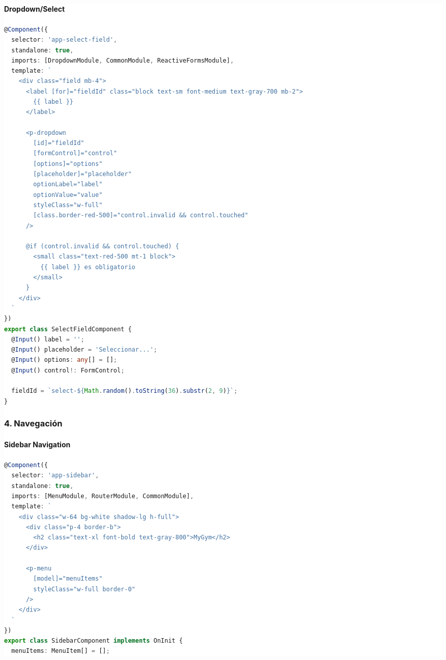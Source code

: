 #### Dropdown/Select
```typescript
@Component({
  selector: 'app-select-field',
  standalone: true,
  imports: [DropdownModule, CommonModule, ReactiveFormsModule],
  template: `
    <div class="field mb-4">
      <label [for]="fieldId" class="block text-sm font-medium text-gray-700 mb-2">
        {{ label }}
      </label>
      
      <p-dropdown 
        [id]="fieldId"
        [formControl]="control"
        [options]="options"
        [placeholder]="placeholder"
        optionLabel="label"
        optionValue="value"
        styleClass="w-full"
        [class.border-red-500]="control.invalid && control.touched"
      />
      
      @if (control.invalid && control.touched) {
        <small class="text-red-500 mt-1 block">
          {{ label }} es obligatorio
        </small>
      }
    </div>
  `
})
export class SelectFieldComponent {
  @Input() label = '';
  @Input() placeholder = 'Seleccionar...';
  @Input() options: any[] = [];
  @Input() control!: FormControl;
  
  fieldId = `select-${Math.random().toString(36).substr(2, 9)}`;
}
```

### 4. Navegación

#### Sidebar Navigation
```typescript
@Component({
  selector: 'app-sidebar',
  standalone: true,
  imports: [MenuModule, RouterModule, CommonModule],
  template: `
    <div class="w-64 bg-white shadow-lg h-full">
      <div class="p-4 border-b">
        <h2 class="text-xl font-bold text-gray-800">MyGym</h2>
      </div>
      
      <p-menu 
        [model]="menuItems"
        styleClass="w-full border-0"
      />
    </div>
  `
})
export class SidebarComponent implements OnInit {
  menuItems: MenuItem[] = [];
```